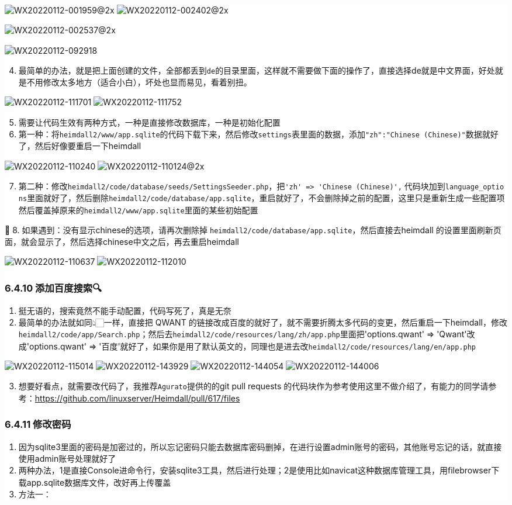 ![WX20220112-001959@2x](https://cdn.jsdelivr.net/gh/ZhaoUncle/image@main/blog/WX20220112-001959@2x.png)
![WX20220112-002402@2x](https://cdn.jsdelivr.net/gh/ZhaoUncle/image@main/blog/WX20220112-002402@2x.png)

![WX20220112-002537@2x](https://cdn.jsdelivr.net/gh/ZhaoUncle/image@main/blog/WX20220112-002537@2x.png)

![WX20220112-092918](https://cdn.jsdelivr.net/gh/ZhaoUncle/image@main/blog/WX20220112-092918.png)

4. 最简单的办法，就是把上面创建的文件，全部都丢到`de`的目录里面，这样就不需要做下面的操作了，直接选择de就是中文界面，好处就是不用修改太多地方（适合小白），坏处也显而易见，看着别扭。

![WX20220112-111701](https://cdn.jsdelivr.net/gh/ZhaoUncle/image@main/blog/WX20220112-111701.png)
![WX20220112-111752](https://cdn.jsdelivr.net/gh/ZhaoUncle/image@main/blog/WX20220112-111752.png)

5. 需要让代码生效有两种方式，一种是直接修改数据库，一种是初始化配置
6. 第一种：将`heimdall2/www/app.sqlite`的代码下载下来，然后修改`settings`表里面的数据，添加`"zh":"Chinese (Chinese)"`数据就好了，然后好像要重启一下heimdall

![WX20220112-110240](https://cdn.jsdelivr.net/gh/ZhaoUncle/image@main/blog/WX20220112-110240.png)
![WX20220112-110124@2x](https://cdn.jsdelivr.net/gh/ZhaoUncle/image@main/blog/WX20220112-110124@2x.png)

7. 第二种：修改`heimdall2/code/database/seeds/SettingsSeeder.php`，把`'zh' => 'Chinese (Chinese)',` 代码块加到`language_options`里面就好了，然后删除`heimdall2/code/database/app.sqlite`，重启就好了，不会删除掉之前的配置，这里只是重新生成一些配置项然后覆盖掉原来的`heimdall2/www/app.sqlite`里面的某些初始配置

📢 8. 如果遇到：没有显示chinese的选项，请再次删除掉 `heimdall2/code/database/app.sqlite`，然后直接去heimdall 的设置里面刷新页面，就会显示了，然后选择chinese中文之后，再去重启heimdall

![WX20220112-110637](https://cdn.jsdelivr.net/gh/ZhaoUncle/image@main/blog/WX20220112-110637.png)
![WX20220112-112010](https://cdn.jsdelivr.net/gh/ZhaoUncle/image@main/blog/WX20220112-112010.png)

### 6.4.10 添加百度搜索🔍

1. 挺无语的，搜索竟然不能手动配置，代码写死了，真是无奈
2. 最简单的办法就如同👆🏻一样，直接把 QWANT 的链接改成百度的就好了，就不需要折腾太多代码的变更，然后重启一下heimdall，修改`heimdall2/code/app/Search.php`；然后去`heimdall2/code/resources/lang/zh/app.php`里面把'options.qwant' => 'Qwant'改成'options.qwant' => '百度'就好了，如果你是用了默认英文的，同理也是进去改`heimdall2/code/resources/lang/en/app.php`

![WX20220112-115014](https://cdn.jsdelivr.net/gh/ZhaoUncle/image@main/blog/WX20220112-115014.png)
![WX20220112-143929](https://cdn.jsdelivr.net/gh/ZhaoUncle/image@main/blog/WX20220112-143929.png)
![WX20220112-144054](https://cdn.jsdelivr.net/gh/ZhaoUncle/image@main/blog/WX20220112-144054.png)
![WX20220112-144006](https://cdn.jsdelivr.net/gh/ZhaoUncle/image@main/blog/WX20220112-144006.png)

3. 想要好看点，就需要改代码了，我推荐`Agurato`提供的的git pull requests 的代码块作为参考使用这里不做介绍了，有能力的同学请参考：https://github.com/linuxserver/Heimdall/pull/617/files

### 6.4.11 修改密码

1. 因为sqlite3里面的密码是加密过的，所以忘记密码只能去数据库密码删掉，在进行设置admin账号的密码，其他账号忘记的话，就直接使用admin账号处理就好了
2. 两种办法，1是直接Console进命令行，安装sqlite3工具，然后进行处理；2是使用比如navicat这种数据库管理工具，用filebrowser下载app.sqlite数据库文件，改好再上传覆盖
3. 方法一：
